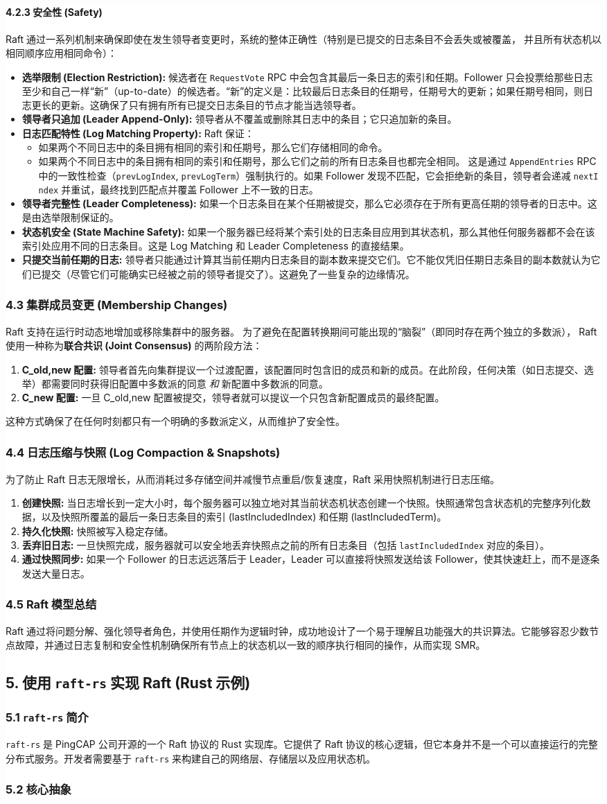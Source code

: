 #### 4.2.3 安全性 (Safety)

Raft 通过一系列机制来确保即使在发生领导者变更时，系统的整体正确性（特别是已提交的日志条目不会丢失或被覆盖，
并且所有状态机以相同顺序应用相同命令）：

- **选举限制 (Election Restriction):** 候选者在 `RequestVote` RPC 中会包含其最后一条日志的索引和任期。Follower 只会投票给那些日志至少和自己一样“新”（up-to-date）的候选者。“新”的定义是：比较最后日志条目的任期号，任期号大的更新；如果任期号相同，则日志更长的更新。这确保了只有拥有所有已提交日志条目的节点才能当选领导者。
- **领导者只追加 (Leader Append-Only):** 领导者从不覆盖或删除其日志中的条目；它只追加新的条目。
- **日志匹配特性 (Log Matching Property):** Raft 保证：
  - 如果两个不同日志中的条目拥有相同的索引和任期号，那么它们存储相同的命令。
  - 如果两个不同日志中的条目拥有相同的索引和任期号，那么它们之前的所有日志条目也都完全相同。
    这是通过 `AppendEntries` RPC 中的一致性检查（`prevLogIndex`, `prevLogTerm`）强制执行的。如果 Follower 发现不匹配，它会拒绝新的条目，领导者会递减 `nextIndex` 并重试，最终找到匹配点并覆盖 Follower 上不一致的日志。
- **领导者完整性 (Leader Completeness):** 如果一个日志条目在某个任期被提交，那么它必须存在于所有更高任期的领导者的日志中。这是由选举限制保证的。
- **状态机安全 (State Machine Safety):** 如果一个服务器已经将某个索引处的日志条目应用到其状态机，那么其他任何服务器都不会在该索引处应用不同的日志条目。这是 Log Matching 和 Leader Completeness 的直接结果。
- **只提交当前任期的日志:** 领导者只能通过计算其当前任期内日志条目的副本数来提交它们。它不能仅凭旧任期日志条目的副本数就认为它们已提交（尽管它们可能确实已经被之前的领导者提交了）。这避免了一些复杂的边缘情况。

### 4.3 集群成员变更 (Membership Changes)

Raft 支持在运行时动态地增加或移除集群中的服务器。
为了避免在配置转换期间可能出现的“脑裂”（即同时存在两个独立的多数派），
Raft 使用一种称为**联合共识 (Joint Consensus)** 的两阶段方法：

1. **C_old,new 配置:** 领导者首先向集群提议一个过渡配置，该配置同时包含旧的成员和新的成员。在此阶段，任何决策（如日志提交、选举）都需要同时获得旧配置中多数派的同意 *和* 新配置中多数派的同意。
2. **C_new 配置:** 一旦 C_old,new 配置被提交，领导者就可以提议一个只包含新配置成员的最终配置。

这种方式确保了在任何时刻都只有一个明确的多数派定义，从而维护了安全性。

### 4.4 日志压缩与快照 (Log Compaction & Snapshots)

为了防止 Raft 日志无限增长，从而消耗过多存储空间并减慢节点重启/恢复速度，Raft 采用快照机制进行日志压缩。

1. **创建快照:** 当日志增长到一定大小时，每个服务器可以独立地对其当前状态机状态创建一个快照。快照通常包含状态机的完整序列化数据，以及快照所覆盖的最后一条日志条目的索引 (lastIncludedIndex) 和任期 (lastIncludedTerm)。
2. **持久化快照:** 快照被写入稳定存储。
3. **丢弃旧日志:** 一旦快照完成，服务器就可以安全地丢弃快照点之前的所有日志条目（包括 `lastIncludedIndex` 对应的条目）。
4. **通过快照同步:** 如果一个 Follower 的日志远远落后于 Leader，Leader 可以直接将快照发送给该 Follower，使其快速赶上，而不是逐条发送大量日志。

### 4.5 Raft 模型总结

Raft 通过将问题分解、强化领导者角色，并使用任期作为逻辑时钟，成功地设计了一个易于理解且功能强大的共识算法。它能够容忍少数节点故障，并通过日志复制和安全性机制确保所有节点上的状态机以一致的顺序执行相同的操作，从而实现 SMR。

## 5. 使用 `raft-rs` 实现 Raft (Rust 示例)

### 5.1 `raft-rs` 简介

`raft-rs` 是 PingCAP 公司开源的一个 Raft 协议的 Rust 实现库。它提供了 Raft 协议的核心逻辑，但它本身并不是一个可以直接运行的完整分布式服务。开发者需要基于 `raft-rs` 来构建自己的网络层、存储层以及应用状态机。

### 5.2 核心抽象
